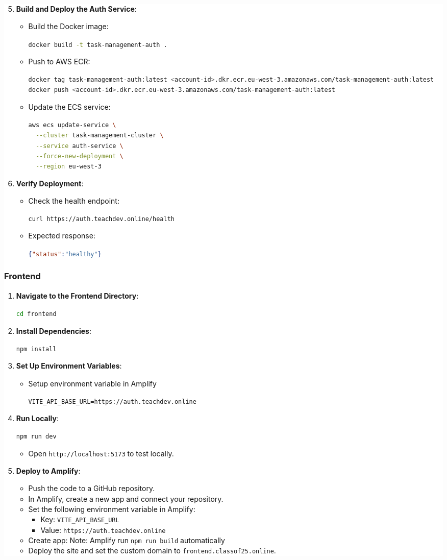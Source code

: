 5. **Build and Deploy the Auth Service**:
   - Build the Docker image:
     ```bash
     docker build -t task-management-auth .
     ```
   - Push to AWS ECR:
     ```bash
     docker tag task-management-auth:latest <account-id>.dkr.ecr.eu-west-3.amazonaws.com/task-management-auth:latest
     docker push <account-id>.dkr.ecr.eu-west-3.amazonaws.com/task-management-auth:latest
     ```
   - Update the ECS service:
     ```bash
     aws ecs update-service \
       --cluster task-management-cluster \
       --service auth-service \
       --force-new-deployment \
       --region eu-west-3
     ```

6. **Verify Deployment**:
   - Check the health endpoint:
     ```bash
     curl https://auth.teachdev.online/health
     ```
   - Expected response:
     ```json
     {"status":"healthy"}
     ```

### Frontend

1. **Navigate to the Frontend Directory**:
   ```bash
   cd frontend
   ```

2. **Install Dependencies**:
   ```bash
   npm install
   ```

3. **Set Up Environment Variables**:
   - Setup environment variable in Amplify
     ```env
     VITE_API_BASE_URL=https://auth.teachdev.online
     ```

4. **Run Locally**:
   ```bash
   npm run dev
   ```
   - Open `http://localhost:5173` to test locally.

5. **Deploy to Amplify**:
   - Push the code to a GitHub repository.
   - In Amplify, create a new app and connect your repository.
   - Set the following environment variable in Amplify:
     - Key: `VITE_API_BASE_URL`
     - Value: `https://auth.teachdev.online`
   - Create app: Note: Amplify run `npm run build` automatically
   - Deploy the site and set the custom domain to `frontend.classof25.online`.
